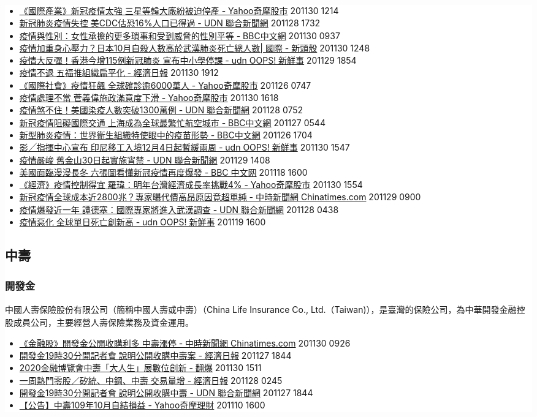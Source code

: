 - [《國際產業》新冠疫情太強 三星等韓大廠紛被迫停產 - Yahoo奇摩股市](https://tw.stock.yahoo.com/news/%E5%9C%8B%E9%9A%9B%E7%94%A2%E6%A5%AD-%E6%96%B0%E5%86%A0%E7%96%AB%E6%83%85%E5%A4%AA%E5%BC%B7-%E4%B8%89%E6%98%9F%E7%AD%89%E9%9F%93%E5%A4%A7%E5%BB%A0%E7%B4%9B%E8%A2%AB%E8%BF%AB%E5%81%9C%E7%94%A2-041446772.html "《國際產業》新冠疫情太強 三星等韓大廠紛被迫停產 - Yahoo奇摩股市") 201130 1214
- [新冠肺炎疫情失控 美CDC估恐16%人口已得過 - UDN 聯合新聞網](https://udn.com/news/story/120944/5050862 "新冠肺炎疫情失控 美CDC估恐16%人口已得過 - UDN 聯合新聞網") 201128 1732
- [疫情與性別：女性承擔的更多瑣事和受到威脅的性別平等 - BBC中文網](https://www.bbc.com/zhongwen/trad/world-55085114 "疫情與性別：女性承擔的更多瑣事和受到威脅的性別平等 - BBC中文網") 201130 0937
- [疫情加重身心壓力？日本10月自殺人數高於武漢肺炎死亡總人數| 國際 - 新頭殼](https://newtalk.tw/news/view/2020-11-30/501462 "疫情加重身心壓力？日本10月自殺人數高於武漢肺炎死亡總人數| 國際 - 新頭殼") 201130 1248
- [疫情大反彈！香港今增115例新冠肺炎 宣布中小學停課 - udn OOPS! 新鮮事](https://udn.com/news/story/120944/5052756 "疫情大反彈！香港今增115例新冠肺炎 宣布中小學停課 - udn OOPS! 新鮮事") 201129 1854
- [疫情不退 五福推組織扁平化 - 經濟日報](https://money.udn.com/money/story/5612/5055366 "疫情不退 五福推組織扁平化 - 經濟日報") 201130 1912
- [《國際社會》疫情狂飆 全球確診逾6000萬人 - Yahoo奇摩股市](https://tw.stock.yahoo.com/news/%E5%9C%8B%E9%9A%9B%E7%A4%BE%E6%9C%83-%E7%96%AB%E6%83%85%E7%8B%82%E9%A3%86-%E5%85%A8%E7%90%83%E7%A2%BA%E8%A8%BA%E9%80%BE6000%E8%90%AC%E4%BA%BA-233443237.html "《國際社會》疫情狂飆 全球確診逾6000萬人 - Yahoo奇摩股市") 201126 0747
- [疫情處理不當 菅義偉施政滿意度下滑 - Yahoo奇摩股市](https://tw.stock.yahoo.com/news/%E7%96%AB%E6%83%85%E8%99%95%E7%90%86%E4%B8%8D%E7%95%B6-%E8%8F%85%E7%BE%A9%E5%81%89%E6%96%BD%E6%94%BF%E6%BB%BF%E6%84%8F%E5%BA%A6%E4%B8%8B%E6%BB%91-081804563.html "疫情處理不當 菅義偉施政滿意度下滑 - Yahoo奇摩股市") 201130 1618
- [疫情煞不住！美國染疫人數突破1300萬例 - UDN 聯合新聞網](https://udn.com/news/story/120944/5049870 "疫情煞不住！美國染疫人數突破1300萬例 - UDN 聯合新聞網") 201128 0752
- [新冠疫情阻礙國際交通 上海成為全球最繁忙航空城市 - BBC中文網](https://www.bbc.com/zhongwen/trad/chinese-news-55091400 "新冠疫情阻礙國際交通 上海成為全球最繁忙航空城市 - BBC中文網") 201127 0544
- [新型肺炎疫情：世界衛生組織特使眼中的疫苗形勢 - BBC中文網](https://www.bbc.com/zhongwen/trad/world-55082145 "新型肺炎疫情：世界衛生組織特使眼中的疫苗形勢 - BBC中文網") 201126 1704
- [影╱指揮中心宣布 印尼移工入境12月4日起暫緩兩周 - udn OOPS! 新鮮事](https://udn.com/news/story/120940/5054847 "影╱指揮中心宣布 印尼移工入境12月4日起暫緩兩周 - udn OOPS! 新鮮事") 201130 1547
- [疫情嚴峻 舊金山30日起實施宵禁 - UDN 聯合新聞網](https://udn.com/news/story/120944/5052243 "疫情嚴峻 舊金山30日起實施宵禁 - UDN 聯合新聞網") 201129 1408
- [美國面臨漫漫長冬 六張圖看懂新冠疫情再度爆發 - BBC 中文网](https://www.bbc.com/zhongwen/trad/world-54994494 "美國面臨漫漫長冬 六張圖看懂新冠疫情再度爆發 - BBC 中文网") 201118 1600
- [《經濟》疫情控制得宜 羅瑋：明年台灣經濟成長率挑戰4% - Yahoo奇摩股市](https://tw.stock.yahoo.com/news/%E7%B6%93%E6%BF%9F-%E7%96%AB%E6%83%85%E6%8E%A7%E5%88%B6%E5%BE%97%E5%AE%9C-%E7%BE%85%E7%91%8B-%E6%98%8E%E5%B9%B4%E5%8F%B0%E7%81%A3%E7%B6%93%E6%BF%9F%E6%88%90%E9%95%B7%E7%8E%87%E6%8C%91%E6%88%B04-075446270.html?bcmt=1 "《經濟》疫情控制得宜 羅瑋：明年台灣經濟成長率挑戰4% - Yahoo奇摩股市") 201130 1554
- [新冠疫情全球成本近2800兆？專家曝代價高昂原因竟超單純 - 中時新聞網 Chinatimes.com](https://www.chinatimes.com/realtimenews/20201129000004-260410 "新冠疫情全球成本近2800兆？專家曝代價高昂原因竟超單純 - 中時新聞網 Chinatimes.com") 201129 0900
- [疫情爆發近一年 譚德塞：國際專家將進入武漢調查 - UDN 聯合新聞網](https://udn.com/news/story/120944/5049801 "疫情爆發近一年 譚德塞：國際專家將進入武漢調查 - UDN 聯合新聞網") 201128 0438
- [疫情惡化 全球單日死亡創新高 - udn OOPS! 新鮮事](https://udn.com/news/story/120944/5026347 "疫情惡化 全球單日死亡創新高 - udn OOPS! 新鮮事") 201119 1600

## 中壽

### 開發金

中國人壽保險股份有限公司（簡稱中國人壽或中壽）（China Life Insurance Co., Ltd.（Taiwan)），是臺灣的保險公司，為中華開發金融控股成員公司，主要經營人壽保險業務及資金運用。
- [《金融股》開發金公開收購利多 中壽漲停 - 中時新聞網 Chinatimes.com](https://www.chinatimes.com/realtimenews/20201130001288-260410 "《金融股》開發金公開收購利多 中壽漲停 - 中時新聞網 Chinatimes.com") 201130 0926
- [開發金19時30分開記者會 說明公開收購中壽案 - 經濟日報](https://money.udn.com/money/story/5613/5048894 "開發金19時30分開記者會 說明公開收購中壽案 - 經濟日報") 201127 1844
- [2020金融博覽會中壽「大人生」展數位創新 - 翻爆](https://turnnewsapp.com/ct-featured/209987.html "2020金融博覽會中壽「大人生」展數位創新 - 翻爆") 201130 1511
- [一周熱門零股／矽統、中鋼、中壽 交易量增 - 經濟日報](https://money.udn.com/money/story/5607/5049088 "一周熱門零股／矽統、中鋼、中壽 交易量增 - 經濟日報") 201128 0245
- [開發金19時30分開記者會 說明公開收購中壽 - UDN 聯合新聞網](https://udn.com/news/story/7239/5048894 "開發金19時30分開記者會 說明公開收購中壽 - UDN 聯合新聞網") 201127 1844
- [【公告】中壽109年10月自結損益 - Yahoo奇摩理財](https://tw.stock.yahoo.com/news/%E5%85%AC%E5%91%8A-%E4%B8%AD%E5%A3%BD109%E5%B9%B410%E6%9C%88%E8%87%AA%E7%B5%90%E6%90%8D%E7%9B%8A-105053169.html "【公告】中壽109年10月自結損益 - Yahoo奇摩理財") 201110 1600